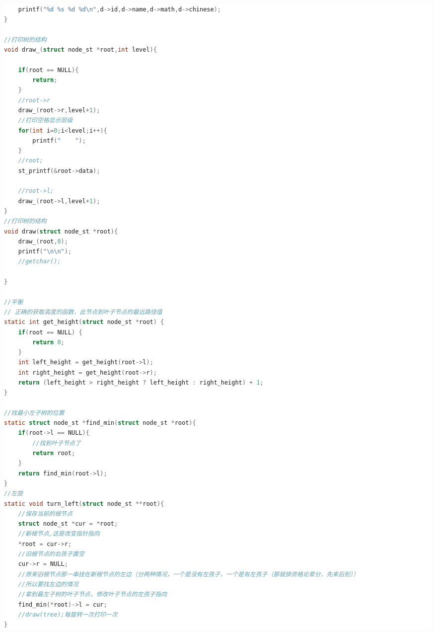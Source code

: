 ```c
	printf("%d %s %d %d\n",d->id,d->name,d->math,d->chinese);
}

//打印树的结构
void draw_(struct node_st *root,int level){
	
	if(root == NULL){
		return;
	}
	//root->r
	draw_(root->r,level+1);
	//打印空格显示层级
	for(int i=0;i<level;i++){
		printf("    ");
	}
	//root;
	st_printf(&root->data);
	
	//root->l;
	draw_(root->l,level+1);
}
//打印树的结构
void draw(struct node_st *root){
	draw_(root,0);
	printf("\n\n");
	//getchar();
	
}

//平衡
// 正确的获取高度的函数，此节点到叶子节点的最远路径值
static int get_height(struct node_st *root) {
	if(root == NULL) {
		return 0;
	}
	int left_height = get_height(root->l);
	int right_height = get_height(root->r);
	return (left_height > right_height ? left_height : right_height) + 1;
}

//找最小左子树的位置
static struct node_st *find_min(struct node_st *root){
	if(root->l == NULL){
		//找到叶子节点了
		return root;
	}
	return find_min(root->l);
}
//左旋
static void turn_left(struct node_st **root){
	//保存当前的根节点
	struct node_st *cur = *root;
	//新根节点,这是改变指针指向
	*root = cur->r;
	//旧根节点的右孩子置空
	cur->r = NULL;
	//原来旧根节点那一串挂在新根节点的左边（分两种情况，一个是没有左孩子，一个是有左孩子（那就排资格论辈分，先来后到））
	//所以要找左边的情况
	//拿到最左子树的叶子节点，修改叶子节点的左孩子指向
	find_min(*root)->l = cur;
	//draw(tree);每旋转一次打印一次
}

```